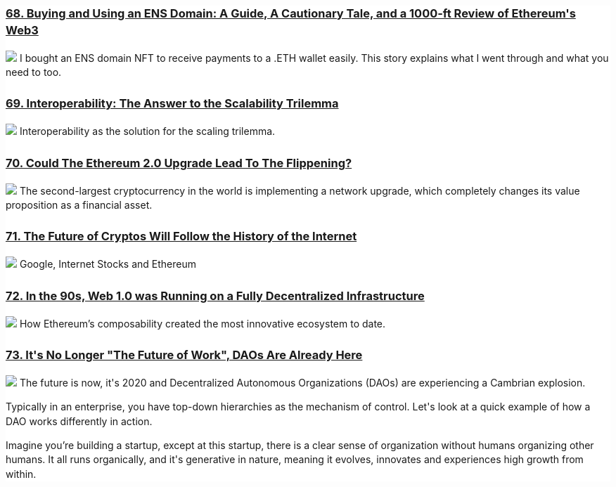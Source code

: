 ### [68. Buying and Using an ENS Domain: A Guide, A Cautionary Tale, and a 1000-ft Review of Ethereum's Web3](https://hackernoon.com/buying-and-using-an-ens-domain-a-guide-a-cautionary-tale-and-a-1000-ft-review-of-ethereums-web3)
![](https://cdn.hackernoon.com/images/1kKRIXuZvPVlgpxklMJcX5PXpXH3-by43gb0.jpeg)
I bought an ENS domain NFT to receive payments to a .ETH wallet easily. This story explains what I went through and what you need to too.

### [69. Interoperability: The Answer to the Scalability Trilemma](https://hackernoon.com/interoperability-the-answer-to-the-scalability-trilemma-j2q33ea)
![](https://cdn.hackernoon.com/images/XVTLPvsVTrU1SxDW3HvsSwCqtiT2-6qi36r2.jpeg)
Interoperability as the solution for the scaling trilemma. 

### [70. Could The Ethereum 2.0 Upgrade Lead To The Flippening?](https://hackernoon.com/could-the-ethereum-20-upgrade-lead-to-the-flippening-vr523ykt)
![](https://firebasestorage.googleapis.com/v0/b/hackernoon-app.appspot.com/o/images%2FgOgll2IQ2eaJiS9kUjHF9dbuhB22-y8123xu9.jpeg?alt=media&token=2349cd05-cc6c-4036-8a29-efb60bdd3014)
The second-largest cryptocurrency in the world is implementing a network upgrade, which completely changes its value proposition as a financial asset.

### [71. The Future of Cryptos Will Follow the History of the Internet](https://hackernoon.com/google-internet-stocks-and-ethereum-lbp3awl)
![](https://cdn.hackernoon.com/images/xxjs3aak.jpg)
Google, Internet Stocks and Ethereum

### [72. In the 90s, Web 1.0 was Running on a Fully Decentralized Infrastructure](https://hackernoon.com/in-the-90s-web-10-was-running-on-a-fully-decentralized-infrastructure)
![](https://cdn.hackernoon.com/images/WqPyFF6lxNYZzltHlF27wpMxel62-m823ein.jpeg)
How Ethereum’s composability created the most innovative ecosystem to date.


### [73. It's No Longer "The Future of Work", DAOs Are Already Here](https://hackernoon.com/its-no-longer-the-future-of-work-daos-are-already-here-dv1l3xvq)
![](https://firebasestorage.googleapis.com/v0/b/hackernoon-app.appspot.com/o/images%2FvdxHWWsSmxWRHjGuJOxi8EJv8Lr2-a3eg3ynk.jpeg?alt=media&token=93aaa92f-8d00-44a3-895c-0c93ccde5bdd)
The future is now, it's 2020 and Decentralized Autonomous Organizations (DAOs) are experiencing a Cambrian explosion.

Typically in an enterprise, you have top-down hierarchies as the mechanism of control. Let's look at a quick example of how a DAO works differently in action. 

Imagine you’re building a startup, except at this startup, there is a clear sense of organization without humans organizing other humans. It all runs organically, and it's generative in nature, meaning it evolves, innovates and experiences high growth from within. 
